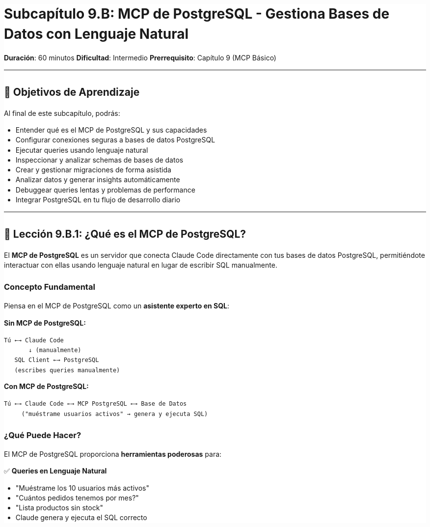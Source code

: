 # Subcapítulo 9.B: MCP de PostgreSQL - Gestiona Bases de Datos con Lenguaje Natural

**Duración**: 60 minutos
**Dificultad**: Intermedio
**Prerrequisito**: Capítulo 9 (MCP Básico)

---

## 🎯 Objetivos de Aprendizaje

Al final de este subcapítulo, podrás:
- Entender qué es el MCP de PostgreSQL y sus capacidades
- Configurar conexiones seguras a bases de datos PostgreSQL
- Ejecutar queries usando lenguaje natural
- Inspeccionar y analizar schemas de bases de datos
- Crear y gestionar migraciones de forma asistida
- Analizar datos y generar insights automáticamente
- Debuggear queries lentas y problemas de performance
- Integrar PostgreSQL en tu flujo de desarrollo diario

---

## 📖 Lección 9.B.1: ¿Qué es el MCP de PostgreSQL?

El **MCP de PostgreSQL** es un servidor que conecta Claude Code directamente con tus bases de datos PostgreSQL, permitiéndote interactuar con ellas usando lenguaje natural en lugar de escribir SQL manualmente.

### Concepto Fundamental

Piensa en el MCP de PostgreSQL como un **asistente experto en SQL**:

**Sin MCP de PostgreSQL:**
```
Tú ←→ Claude Code
       ↓ (manualmente)
   SQL Client ←→ PostgreSQL
   (escribes queries manualmente)
```

**Con MCP de PostgreSQL:**
```
Tú ←→ Claude Code ←→ MCP PostgreSQL ←→ Base de Datos
     ("muéstrame usuarios activos" → genera y ejecuta SQL)
```

### ¿Qué Puede Hacer?

El MCP de PostgreSQL proporciona **herramientas poderosas** para:

✅ **Queries en Lenguaje Natural**
- "Muéstrame los 10 usuarios más activos"
- "Cuántos pedidos tenemos por mes?"
- "Lista productos sin stock"
- Claude genera y ejecuta el SQL correcto
